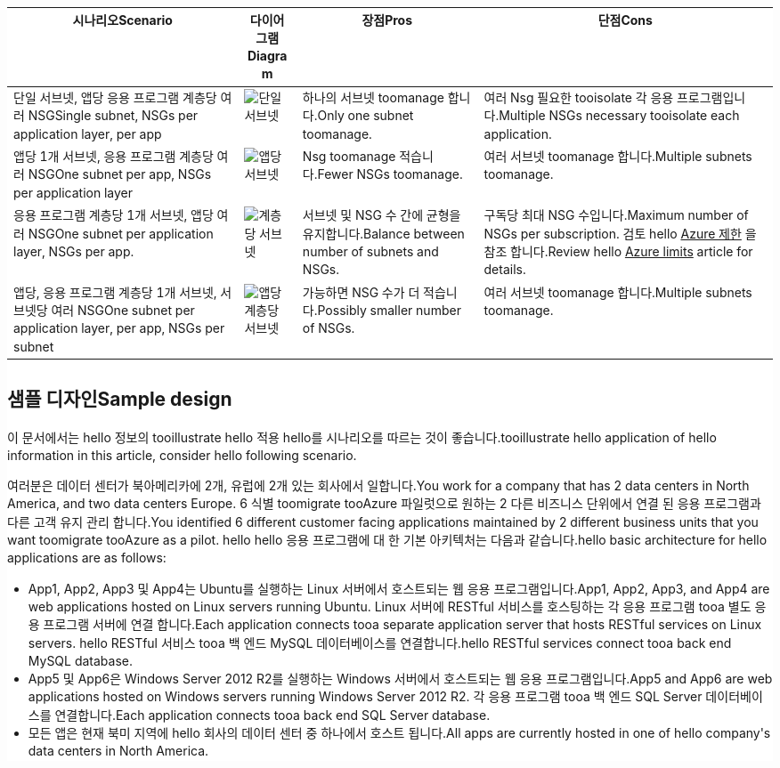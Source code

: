 | <span data-ttu-id="1d3cd-255">시나리오</span><span class="sxs-lookup"><span data-stu-id="1d3cd-255">Scenario</span></span> | <span data-ttu-id="1d3cd-256">다이어그램</span><span class="sxs-lookup"><span data-stu-id="1d3cd-256">Diagram</span></span> | <span data-ttu-id="1d3cd-257">장점</span><span class="sxs-lookup"><span data-stu-id="1d3cd-257">Pros</span></span> | <span data-ttu-id="1d3cd-258">단점</span><span class="sxs-lookup"><span data-stu-id="1d3cd-258">Cons</span></span> |
| --- | --- | --- | --- |
| <span data-ttu-id="1d3cd-259">단일 서브넷, 앱당 응용 프로그램 계층당 여러 NSG</span><span class="sxs-lookup"><span data-stu-id="1d3cd-259">Single subnet, NSGs per application layer, per app</span></span> |![단일 서브넷](./media/virtual-network-vnet-plan-design-arm/figure5.png) |<span data-ttu-id="1d3cd-261">하나의 서브넷 toomanage 합니다.</span><span class="sxs-lookup"><span data-stu-id="1d3cd-261">Only one subnet toomanage.</span></span> |<span data-ttu-id="1d3cd-262">여러 Nsg 필요한 tooisolate 각 응용 프로그램입니다.</span><span class="sxs-lookup"><span data-stu-id="1d3cd-262">Multiple NSGs necessary tooisolate each application.</span></span> |
| <span data-ttu-id="1d3cd-263">앱당 1개 서브넷, 응용 프로그램 계층당 여러 NSG</span><span class="sxs-lookup"><span data-stu-id="1d3cd-263">One subnet per app, NSGs per application layer</span></span> |![앱당 서브넷](./media/virtual-network-vnet-plan-design-arm/figure6.png) |<span data-ttu-id="1d3cd-265">Nsg toomanage 적습니다.</span><span class="sxs-lookup"><span data-stu-id="1d3cd-265">Fewer NSGs toomanage.</span></span> |<span data-ttu-id="1d3cd-266">여러 서브넷 toomanage 합니다.</span><span class="sxs-lookup"><span data-stu-id="1d3cd-266">Multiple subnets toomanage.</span></span> |
| <span data-ttu-id="1d3cd-267">응용 프로그램 계층당 1개 서브넷, 앱당 여러 NSG</span><span class="sxs-lookup"><span data-stu-id="1d3cd-267">One subnet per application layer, NSGs per app.</span></span> |![계층당 서브넷](./media/virtual-network-vnet-plan-design-arm/figure7.png) |<span data-ttu-id="1d3cd-269">서브넷 및 NSG 수 간에 균형을 유지합니다.</span><span class="sxs-lookup"><span data-stu-id="1d3cd-269">Balance between number of subnets and NSGs.</span></span> |<span data-ttu-id="1d3cd-270">구독당 최대 NSG 수입니다.</span><span class="sxs-lookup"><span data-stu-id="1d3cd-270">Maximum number of NSGs per subscription.</span></span> <span data-ttu-id="1d3cd-271">검토 hello [Azure 제한](../azure-subscription-service-limits.md#networking-limits) 을 참조 합니다.</span><span class="sxs-lookup"><span data-stu-id="1d3cd-271">Review hello [Azure limits](../azure-subscription-service-limits.md#networking-limits) article for details.</span></span> |
| <span data-ttu-id="1d3cd-272">앱당, 응용 프로그램 계층당 1개 서브넷, 서브넷당 여러 NSG</span><span class="sxs-lookup"><span data-stu-id="1d3cd-272">One subnet per application layer, per app, NSGs per subnet</span></span> |![앱당 계층당 서브넷](./media/virtual-network-vnet-plan-design-arm/figure8.png) |<span data-ttu-id="1d3cd-274">가능하면 NSG 수가 더 적습니다.</span><span class="sxs-lookup"><span data-stu-id="1d3cd-274">Possibly smaller number of NSGs.</span></span> |<span data-ttu-id="1d3cd-275">여러 서브넷 toomanage 합니다.</span><span class="sxs-lookup"><span data-stu-id="1d3cd-275">Multiple subnets toomanage.</span></span> |

## <a name="sample-design"></a><span data-ttu-id="1d3cd-276">샘플 디자인</span><span class="sxs-lookup"><span data-stu-id="1d3cd-276">Sample design</span></span>
<span data-ttu-id="1d3cd-277">이 문서에서는 hello 정보의 tooillustrate hello 적용 hello를 시나리오를 따르는 것이 좋습니다.</span><span class="sxs-lookup"><span data-stu-id="1d3cd-277">tooillustrate hello application of hello information in this article, consider hello following scenario.</span></span>

<span data-ttu-id="1d3cd-278">여러분은 데이터 센터가 북아메리카에 2개, 유럽에 2개 있는 회사에서 일합니다.</span><span class="sxs-lookup"><span data-stu-id="1d3cd-278">You work for a company that has 2 data centers in North America, and two data centers Europe.</span></span> <span data-ttu-id="1d3cd-279">6 식별 toomigrate tooAzure 파일럿으로 원하는 2 다른 비즈니스 단위에서 연결 된 응용 프로그램과 다른 고객 유지 관리 합니다.</span><span class="sxs-lookup"><span data-stu-id="1d3cd-279">You identified 6 different customer facing applications maintained by 2 different business units that you want toomigrate tooAzure as a pilot.</span></span> <span data-ttu-id="1d3cd-280">hello hello 응용 프로그램에 대 한 기본 아키텍처는 다음과 같습니다.</span><span class="sxs-lookup"><span data-stu-id="1d3cd-280">hello basic architecture for hello applications are as follows:</span></span>

* <span data-ttu-id="1d3cd-281">App1, App2, App3 및 App4는 Ubuntu를 실행하는 Linux 서버에서 호스트되는 웹 응용 프로그램입니다.</span><span class="sxs-lookup"><span data-stu-id="1d3cd-281">App1, App2, App3, and App4 are web applications hosted on Linux servers running Ubuntu.</span></span> <span data-ttu-id="1d3cd-282">Linux 서버에 RESTful 서비스를 호스팅하는 각 응용 프로그램 tooa 별도 응용 프로그램 서버에 연결 합니다.</span><span class="sxs-lookup"><span data-stu-id="1d3cd-282">Each application connects tooa separate application server that hosts RESTful services on Linux servers.</span></span> <span data-ttu-id="1d3cd-283">hello RESTful 서비스 tooa 백 엔드 MySQL 데이터베이스를 연결합니다.</span><span class="sxs-lookup"><span data-stu-id="1d3cd-283">hello RESTful services connect tooa back end MySQL database.</span></span>
* <span data-ttu-id="1d3cd-284">App5 및 App6은 Windows Server 2012 R2를 실행하는 Windows 서버에서 호스트되는 웹 응용 프로그램입니다.</span><span class="sxs-lookup"><span data-stu-id="1d3cd-284">App5 and App6 are web applications hosted on Windows servers running Windows Server 2012 R2.</span></span> <span data-ttu-id="1d3cd-285">각 응용 프로그램 tooa 백 엔드 SQL Server 데이터베이스를 연결합니다.</span><span class="sxs-lookup"><span data-stu-id="1d3cd-285">Each application connects tooa back end SQL Server database.</span></span>
* <span data-ttu-id="1d3cd-286">모든 앱은 현재 북미 지역에 hello 회사의 데이터 센터 중 하나에서 호스트 됩니다.</span><span class="sxs-lookup"><span data-stu-id="1d3cd-286">All apps are currently hosted in one of hello company's data centers in North America.</span></span>
